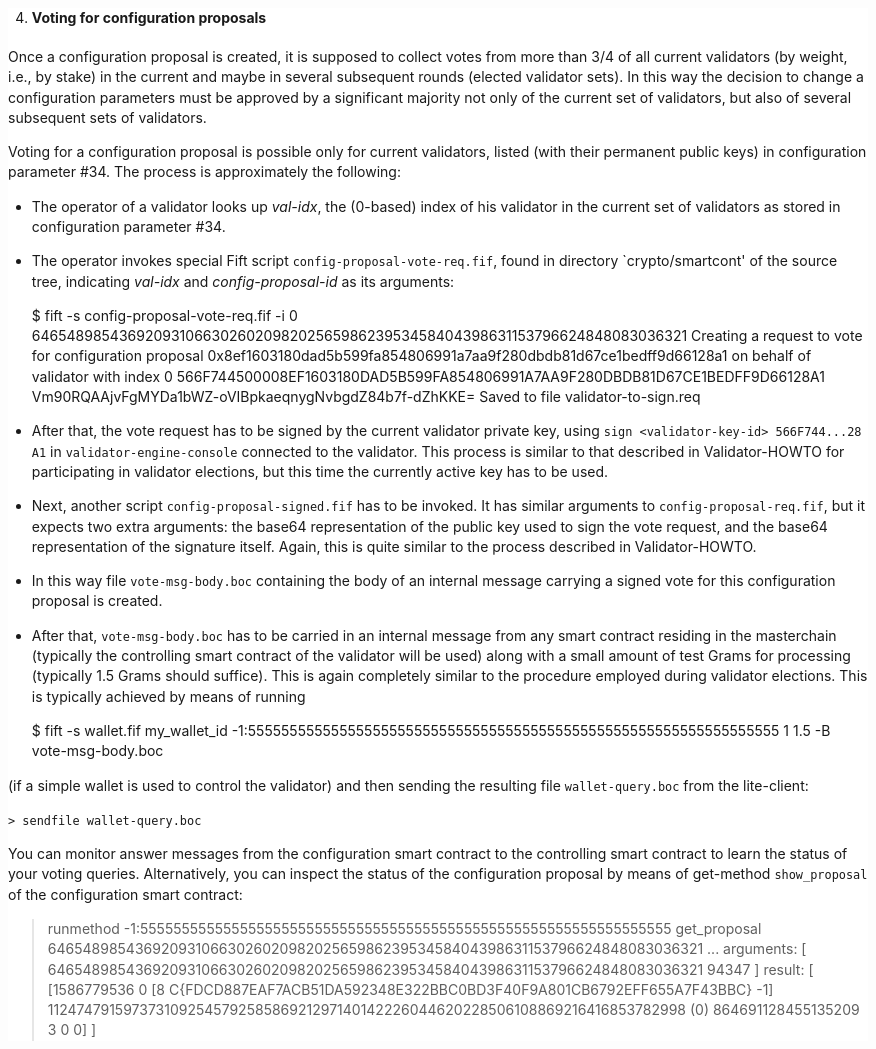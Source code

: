 4. #### Voting for configuration proposals

Once a configuration proposal is created, it is supposed to collect votes from more than 3/4 of all current validators (by weight, i.e., by stake) in the current and maybe in several subsequent rounds (elected validator sets). In this way the decision to change a configuration parameters must be approved by a significant majority not only of the current set of validators, but also of several subsequent sets of validators.

Voting for a configuration proposal is possible only for current validators, listed (with their permanent public keys) in configuration parameter #34. The process is approximately the following:

- The operator of a validator looks up *val-idx*, the (0-based) index of his validator in the current set of validators as stored in configuration parameter #34.
- The operator invokes special Fift script `config-proposal-vote-req.fif`, found in directory `crypto/smartcont' of the source tree, indicating *val-idx* and *config-proposal-id* as its arguments:

    $ fift -s config-proposal-vote-req.fif -i 0 64654898543692093106630260209820256598623953458404398631153796624848083036321
    Creating a request to vote for configuration proposal 0x8ef1603180dad5b599fa854806991a7aa9f280dbdb81d67ce1bedff9d66128a1 on behalf of validator with index 0 
    566F744500008EF1603180DAD5B599FA854806991A7AA9F280DBDB81D67CE1BEDFF9D66128A1
    Vm90RQAAjvFgMYDa1bWZ-oVIBpkaeqnygNvbgdZ84b7f-dZhKKE=
    Saved to file validator-to-sign.req

- After that, the vote request has to be signed by the current validator private key, using `sign <validator-key-id> 566F744...28A1` in `validator-engine-console` connected to the validator. This process is similar to that described in Validator-HOWTO for participating in validator elections, but this time the currently active key has to be used.
- Next, another script `config-proposal-signed.fif` has to be invoked. It has similar arguments to `config-proposal-req.fif`, but it expects two extra arguments: the base64 representation of the public key used to sign the vote request, and the base64 representation of the signature itself. Again, this is quite similar to the process described in Validator-HOWTO.
- In this way file `vote-msg-body.boc` containing the body of an internal message carrying a signed vote for this configuration proposal is created.
- After that, `vote-msg-body.boc` has to be carried in an internal message from any smart contract residing in the masterchain (typically the controlling smart contract of the validator will be used) along with a small amount of test Grams for processing (typically 1.5 Grams should suffice). This is again completely similar to the procedure employed during validator elections. This is typically achieved by means of running

    $ fift -s wallet.fif my_wallet_id -1:5555555555555555555555555555555555555555555555555555555555555555 1 1.5 -B vote-msg-body.boc

(if a simple wallet is used to control the validator) and then sending the resulting file `wallet-query.boc` from the lite-client:

    > sendfile wallet-query.boc

You can monitor answer messages from the configuration smart contract to the controlling smart contract to learn the status of your voting queries. Alternatively, you can inspect the status of the configuration proposal by means of get-method `show_proposal` of the configuration smart contract:

> runmethod -1:5555555555555555555555555555555555555555555555555555555555555555 get_proposal 64654898543692093106630260209820256598623953458404398631153796624848083036321
...
arguments:  [ 64654898543692093106630260209820256598623953458404398631153796624848083036321 94347 ] 
result:  [ [1586779536 0 [8 C{FDCD887EAF7ACB51DA592348E322BBC0BD3F40F9A801CB6792EFF655A7F43BBC} -1] 112474791597373109254579258586921297140142226044620228506108869216416853782998 (0) 864691128455135209 3 0 0] ]
